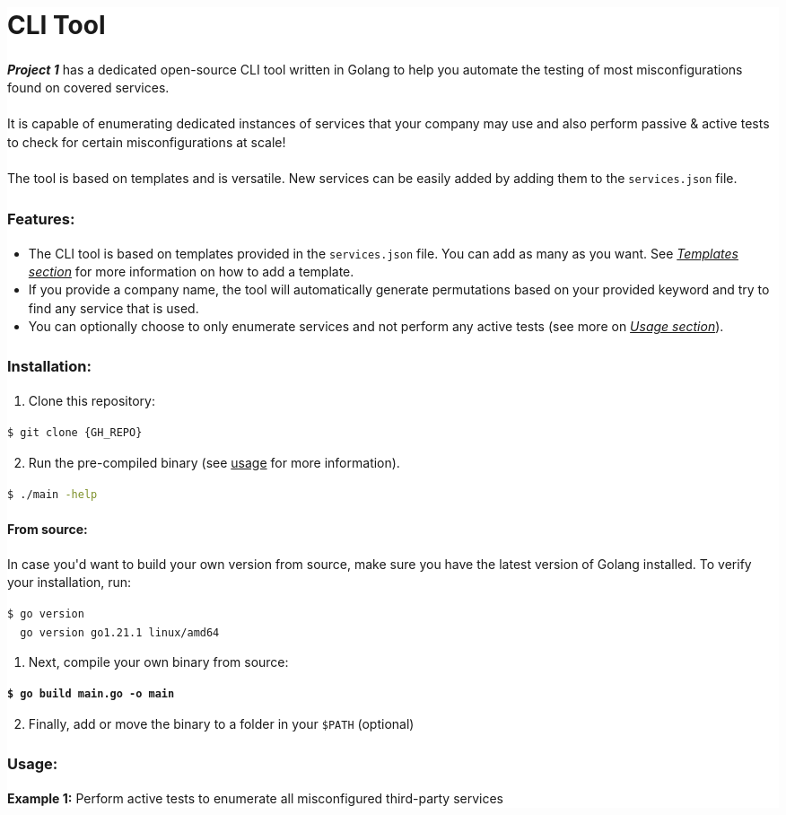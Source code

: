 # CLI Tool

_**Project 1**_ has a dedicated open-source CLI tool written in Golang to help you automate the testing of most misconfigurations found on covered services.\
\
It is capable of enumerating dedicated instances of services that your company may use and also perform passive & active tests to check for certain misconfigurations at scale!\
\
The tool is based on templates and is versatile. New services can be easily added by adding them to the `services.json` file.

### Features:

* The CLI tool is based on templates provided in the `services.json` file. You can add as many as you want. See [_Templates section_](cli-tool.md#templates) for more information on how to add a template.
* If you provide a company name, the tool will automatically generate permutations based on your provided keyword and try to find any service that is used.
* You can optionally choose to only enumerate services and not perform any active tests (see more on [_Usage section_](cli-tool.md#usage)).

### Installation:

1. Clone this repository:

```bash
$ git clone {GH_REPO}
```

2. Run the pre-compiled binary (see [usage](cli-tool.md#usage) for more information).

```bash
$ ./main -help
```

#### From source:

In case you'd want to build your own version from source, make sure you have the latest version of Golang installed. To verify your installation, run:

```bash
$ go version
  go version go1.21.1 linux/amd64
```

1. Next, compile your own binary from source:

<pre class="language-bash"><code class="lang-bash"><strong>$ go build main.go -o main
</strong></code></pre>

2. Finally, add or move the binary to a folder in your `$PATH` (optional)

### Usage:

**Example 1:** Perform active tests to enumerate all misconfigured third-party services

